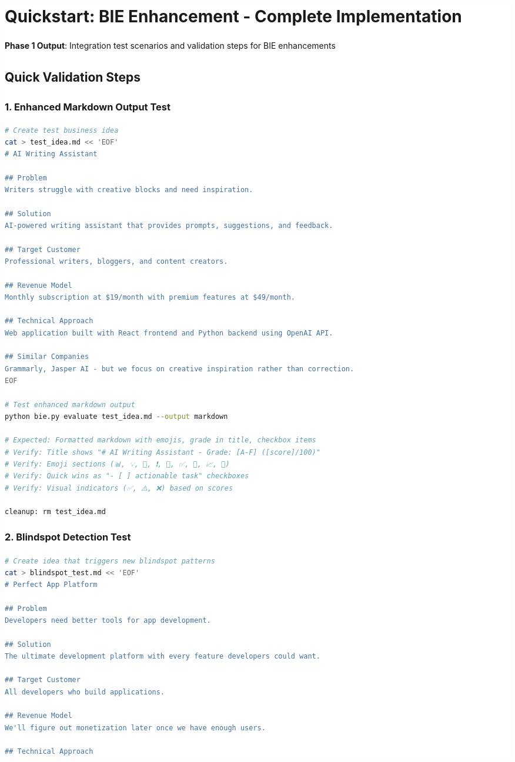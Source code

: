 # Quickstart: BIE Enhancement - Complete Implementation

**Phase 1 Output**: Integration test scenarios and validation steps for BIE enhancements

## Quick Validation Steps

### 1. Enhanced Markdown Output Test
```bash
# Create test business idea
cat > test_idea.md << 'EOF'
# AI Writing Assistant

## Problem
Writers struggle with creative blocks and need inspiration.

## Solution
AI-powered writing assistant that provides prompts, suggestions, and feedback.

## Target Customer
Professional writers, bloggers, and content creators.

## Revenue Model
Monthly subscription at $19/month with premium features at $49/month.

## Technical Approach
Web application built with React frontend and Python backend using OpenAI API.

## Similar Companies
Grammarly, Jasper AI - but we focus on creative inspiration rather than correction.
EOF

# Test enhanced markdown output
python bie.py evaluate test_idea.md --output markdown

# Expected: Formatted markdown with emojis, grade in title, checkbox items
# Verify: Title shows "# AI Writing Assistant - Grade: [A-F] ([score]/100)"
# Verify: Emoji sections (📊, 💡, 🎯, ❗, 🚨, ✅, 🚀, 📈, 🔄)
# Verify: Quick wins as "- [ ] actionable task" checkboxes
# Verify: Visual indicators (✅, ⚠️, ❌) based on scores

cleanup: rm test_idea.md
```

### 2. Blindspot Detection Test
```bash
# Create idea that triggers new blindspot patterns
cat > blindspot_test.md << 'EOF'
# Perfect App Platform

## Problem
Developers need better tools for app development.

## Solution
The ultimate development platform with every feature developers could want.

## Target Customer
All developers who build applications.

## Revenue Model
We'll figure out monetization later once we have enough users.

## Technical Approach
```